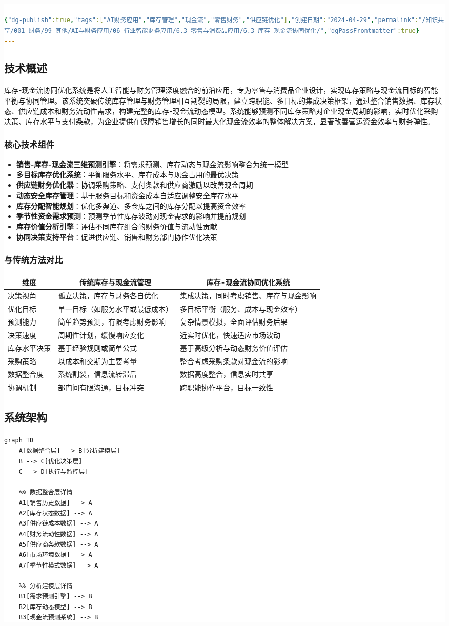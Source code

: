 ```yaml
---
{"dg-publish":true,"tags":["AI财务应用","库存管理","现金流","零售财务","供应链优化"],"创建日期":"2024-04-29","permalink":"/知识共享/001_财务/99_其他/AI与财务应用/06_行业智能财务应用/6.3 零售与消费品应用/6.3 库存-现金流协同优化/","dgPassFrontmatter":true}
---
```



## 技术概述

库存-现金流协同优化系统是将人工智能与财务管理深度融合的前沿应用，专为零售与消费品企业设计，实现库存策略与现金流目标的智能平衡与协同管理。该系统突破传统库存管理与财务管理相互割裂的局限，建立跨职能、多目标的集成决策框架，通过整合销售数据、库存状态、供应链成本和财务流动性需求，构建完整的库存-现金流动态模型。系统能够预测不同库存策略对企业现金周期的影响，实时优化采购决策、库存水平与支付条款，为企业提供在保障销售增长的同时最大化现金流效率的整体解决方案，显著改善营运资金效率与财务弹性。

### 核心技术组件

- **销售-库存-现金流三维预测引擎**：将需求预测、库存动态与现金流影响整合为统一模型
- **多目标库存优化系统**：平衡服务水平、库存成本与现金占用的最优决策
- **供应链财务优化器**：协调采购策略、支付条款和供应商激励以改善现金周期
- **动态安全库存管理**：基于服务目标和资金成本自适应调整安全库存水平
- **库存分配智能规划**：优化多渠道、多仓库之间的库存分配以提高资金效率
- **季节性资金需求预测**：预测季节性库存波动对现金需求的影响并提前规划
- **库存价值分析引擎**：评估不同库存组合的财务价值与流动性贡献
- **协同决策支持平台**：促进供应链、销售和财务部门协作优化决策

### 与传统方法对比

| 维度 | 传统库存与现金流管理 | 库存-现金流协同优化系统 |
|------|-------------------|---------------------|
| 决策视角 | 孤立决策，库存与财务各自优化 | 集成决策，同时考虑销售、库存与现金影响 |
| 优化目标 | 单一目标（如服务水平或最低成本） | 多目标平衡（服务、成本与现金效率） |
| 预测能力 | 简单趋势预测，有限考虑财务影响 | 复杂情景模拟，全面评估财务后果 |
| 决策速度 | 周期性计划，缓慢响应变化 | 近实时优化，快速适应市场波动 |
| 库存水平决策 | 基于经验规则或简单公式 | 基于高级分析与动态财务价值评估 |
| 采购策略 | 以成本和交期为主要考量 | 整合考虑采购条款对现金流的影响 |
| 数据整合度 | 系统割裂，信息流转滞后 | 数据高度整合，信息实时共享 |
| 协调机制 | 部门间有限沟通，目标冲突 | 跨职能协作平台，目标一致性 |

## 系统架构

```mermaid
graph TD
    A[数据整合层] --> B[分析建模层]
    B --> C[优化决策层]
    C --> D[执行与监控层]
    
    %% 数据整合层详情
    A1[销售历史数据] --> A
    A2[库存状态数据] --> A
    A3[供应链成本数据] --> A
    A4[财务流动性数据] --> A
    A5[供应商条款数据] --> A
    A6[市场环境数据] --> A
    A7[季节性模式数据] --> A
    
    %% 分析建模层详情
    B1[需求预测引擎] --> B
    B2[库存动态模型] --> B
    B3[现金流预测系统] --> B
```